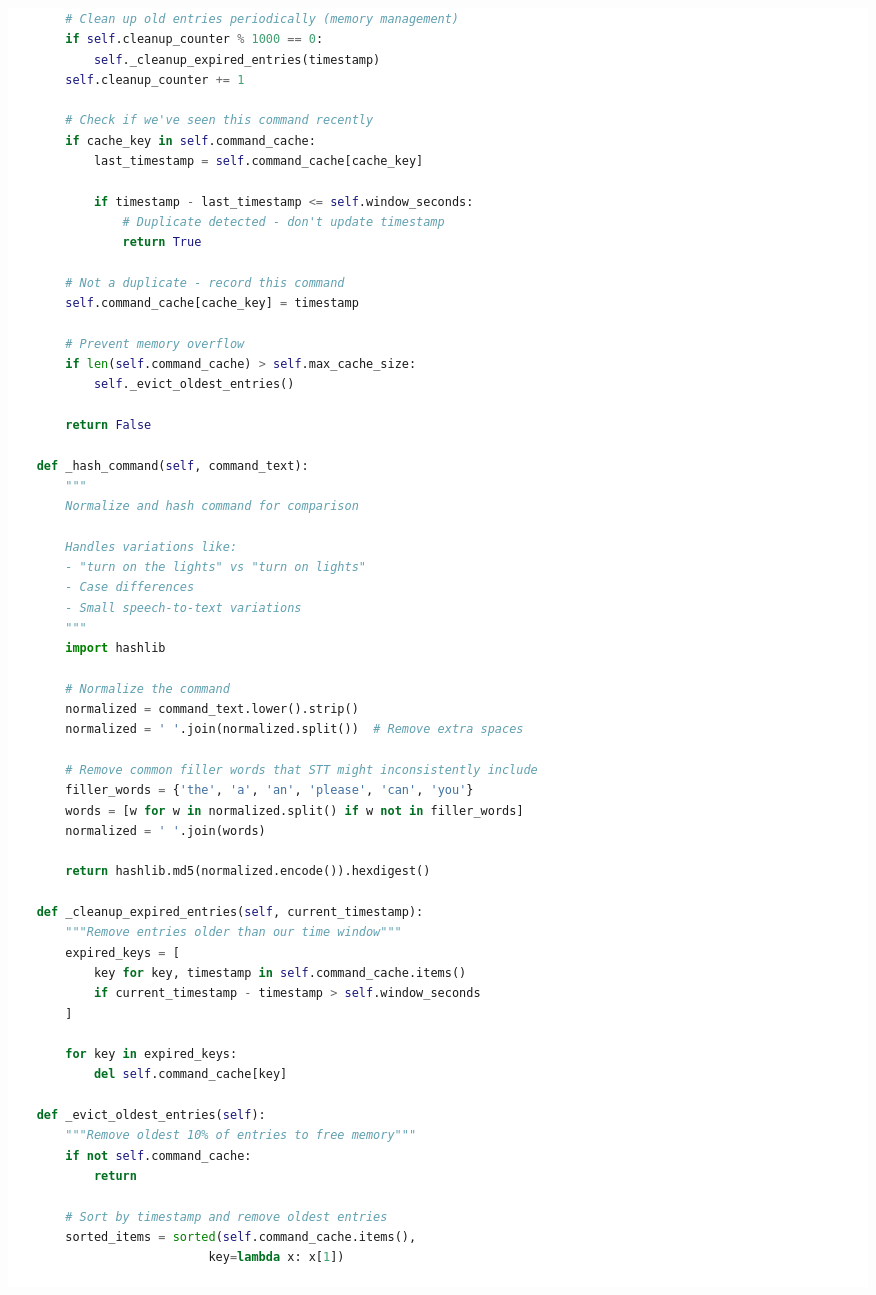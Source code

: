 ```python
        # Clean up old entries periodically (memory management)
        if self.cleanup_counter % 1000 == 0:
            self._cleanup_expired_entries(timestamp)
        self.cleanup_counter += 1
        
        # Check if we've seen this command recently
        if cache_key in self.command_cache:
            last_timestamp = self.command_cache[cache_key]
            
            if timestamp - last_timestamp <= self.window_seconds:
                # Duplicate detected - don't update timestamp
                return True
        
        # Not a duplicate - record this command
        self.command_cache[cache_key] = timestamp
        
        # Prevent memory overflow
        if len(self.command_cache) > self.max_cache_size:
            self._evict_oldest_entries()
        
        return False
    
    def _hash_command(self, command_text):
        """
        Normalize and hash command for comparison
        
        Handles variations like:
        - "turn on the lights" vs "turn on lights"
        - Case differences
        - Small speech-to-text variations
        """
        import hashlib
        
        # Normalize the command
        normalized = command_text.lower().strip()
        normalized = ' '.join(normalized.split())  # Remove extra spaces
        
        # Remove common filler words that STT might inconsistently include
        filler_words = {'the', 'a', 'an', 'please', 'can', 'you'}
        words = [w for w in normalized.split() if w not in filler_words]
        normalized = ' '.join(words)
        
        return hashlib.md5(normalized.encode()).hexdigest()
    
    def _cleanup_expired_entries(self, current_timestamp):
        """Remove entries older than our time window"""
        expired_keys = [
            key for key, timestamp in self.command_cache.items()
            if current_timestamp - timestamp > self.window_seconds
        ]
        
        for key in expired_keys:
            del self.command_cache[key]
    
    def _evict_oldest_entries(self):
        """Remove oldest 10% of entries to free memory"""
        if not self.command_cache:
            return
        
        # Sort by timestamp and remove oldest entries
        sorted_items = sorted(self.command_cache.items(), 
                            key=lambda x: x[1])
        
```